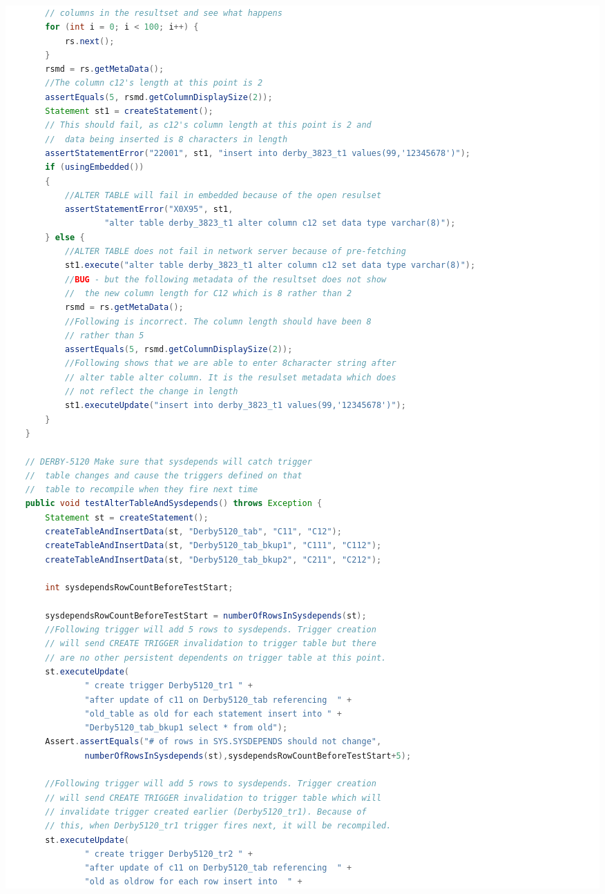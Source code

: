 ```java
        // columns in the resultset and see what happens
        for (int i = 0; i < 100; i++) { 
        	rs.next(); 
    	}
        rsmd = rs.getMetaData();
        //The column c12's length at this point is 2
        assertEquals(5, rsmd.getColumnDisplaySize(2));
        Statement st1 = createStatement();
        // This should fail, as c12's column length at this point is 2 and
        //  data being inserted is 8 characters in length
        assertStatementError("22001", st1, "insert into derby_3823_t1 values(99,'12345678')");
        if (usingEmbedded()) 
        {
        	//ALTER TABLE will fail in embedded because of the open resulset
            assertStatementError("X0X95", st1,
                    "alter table derby_3823_t1 alter column c12 set data type varchar(8)");
        } else {
        	//ALTER TABLE does not fail in network server because of pre-fetching
            st1.execute("alter table derby_3823_t1 alter column c12 set data type varchar(8)"); 
            //BUG - but the following metadata of the resultset does not show
            //  the new column length for C12 which is 8 rather than 2
            rsmd = rs.getMetaData(); 
            //Following is incorrect. The column length should have been 8
            // rather than 5
            assertEquals(5, rsmd.getColumnDisplaySize(2));
            //Following shows that we are able to enter 8character string after
            // alter table alter column. It is the resulset metadata which does
            // not reflect the change in length
            st1.executeUpdate("insert into derby_3823_t1 values(99,'12345678')"); 
        }
    }
    
    // DERBY-5120 Make sure that sysdepends will catch trigger
    //  table changes and cause the triggers defined on that
    //  table to recompile when they fire next time
    public void testAlterTableAndSysdepends() throws Exception {
        Statement st = createStatement();
        createTableAndInsertData(st, "Derby5120_tab", "C11", "C12");
        createTableAndInsertData(st, "Derby5120_tab_bkup1", "C111", "C112");
        createTableAndInsertData(st, "Derby5120_tab_bkup2", "C211", "C212");
        
        int sysdependsRowCountBeforeTestStart;

        sysdependsRowCountBeforeTestStart = numberOfRowsInSysdepends(st);
        //Following trigger will add 5 rows to sysdepends. Trigger creation
        // will send CREATE TRIGGER invalidation to trigger table but there
        // are no other persistent dependents on trigger table at this point.
        st.executeUpdate(
                " create trigger Derby5120_tr1 " +
                "after update of c11 on Derby5120_tab referencing  " +
                "old_table as old for each statement insert into " +
                "Derby5120_tab_bkup1 select * from old");
        Assert.assertEquals("# of rows in SYS.SYSDEPENDS should not change",
        		numberOfRowsInSysdepends(st),sysdependsRowCountBeforeTestStart+5);

        //Following trigger will add 5 rows to sysdepends. Trigger creation
        // will send CREATE TRIGGER invalidation to trigger table which will
        // invalidate trigger created earlier (Derby5120_tr1). Because of
        // this, when Derby5120_tr1 trigger fires next, it will be recompiled.
        st.executeUpdate(
                " create trigger Derby5120_tr2 " +
                "after update of c11 on Derby5120_tab referencing  " +
                "old as oldrow for each row insert into  " +
```